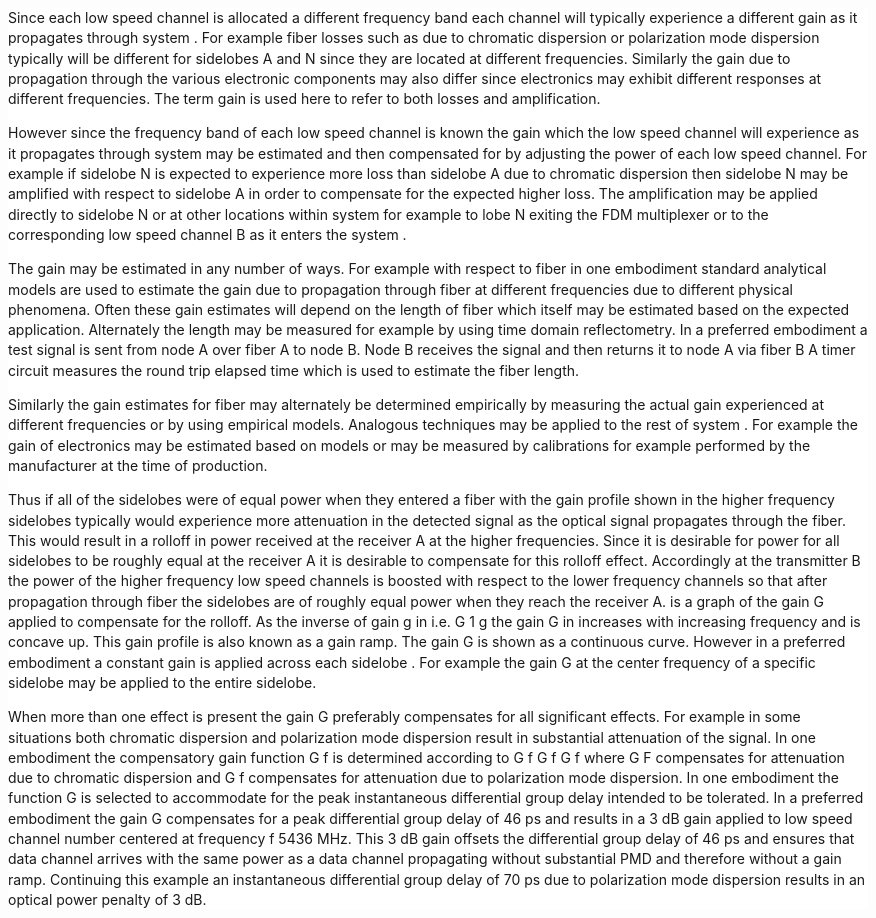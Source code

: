Since each low speed channel is allocated a different frequency band each channel will typically experience a different gain as it propagates through system . For example fiber losses such as due to chromatic dispersion or polarization mode dispersion typically will be different for sidelobes A and N since they are located at different frequencies. Similarly the gain due to propagation through the various electronic components may also differ since electronics may exhibit different responses at different frequencies. The term gain is used here to refer to both losses and amplification.

However since the frequency band of each low speed channel is known the gain which the low speed channel will experience as it propagates through system may be estimated and then compensated for by adjusting the power of each low speed channel. For example if sidelobe N is expected to experience more loss than sidelobe A due to chromatic dispersion then sidelobe N may be amplified with respect to sidelobe A in order to compensate for the expected higher loss. The amplification may be applied directly to sidelobe N or at other locations within system for example to lobe N exiting the FDM multiplexer or to the corresponding low speed channel B as it enters the system .

The gain may be estimated in any number of ways. For example with respect to fiber in one embodiment standard analytical models are used to estimate the gain due to propagation through fiber at different frequencies due to different physical phenomena. Often these gain estimates will depend on the length of fiber which itself may be estimated based on the expected application. Alternately the length may be measured for example by using time domain reflectometry. In a preferred embodiment a test signal is sent from node A over fiber A to node B. Node B receives the signal and then returns it to node A via fiber B A timer circuit measures the round trip elapsed time which is used to estimate the fiber length.

Similarly the gain estimates for fiber may alternately be determined empirically by measuring the actual gain experienced at different frequencies or by using empirical models. Analogous techniques may be applied to the rest of system . For example the gain of electronics may be estimated based on models or may be measured by calibrations for example performed by the manufacturer at the time of production.

Thus if all of the sidelobes were of equal power when they entered a fiber with the gain profile shown in the higher frequency sidelobes typically would experience more attenuation in the detected signal as the optical signal propagates through the fiber. This would result in a rolloff in power received at the receiver A at the higher frequencies. Since it is desirable for power for all sidelobes to be roughly equal at the receiver A it is desirable to compensate for this rolloff effect. Accordingly at the transmitter B the power of the higher frequency low speed channels is boosted with respect to the lower frequency channels so that after propagation through fiber the sidelobes are of roughly equal power when they reach the receiver A. is a graph of the gain G applied to compensate for the rolloff. As the inverse of gain g in i.e. G 1 g the gain G in increases with increasing frequency and is concave up. This gain profile is also known as a gain ramp. The gain G is shown as a continuous curve. However in a preferred embodiment a constant gain is applied across each sidelobe . For example the gain G at the center frequency of a specific sidelobe may be applied to the entire sidelobe.

When more than one effect is present the gain G preferably compensates for all significant effects. For example in some situations both chromatic dispersion and polarization mode dispersion result in substantial attenuation of the signal. In one embodiment the compensatory gain function G f is determined according to G f G f G f where G F compensates for attenuation due to chromatic dispersion and G f compensates for attenuation due to polarization mode dispersion. In one embodiment the function G is selected to accommodate for the peak instantaneous differential group delay intended to be tolerated. In a preferred embodiment the gain G compensates for a peak differential group delay of 46 ps and results in a 3 dB gain applied to low speed channel number centered at frequency f 5436 MHz. This 3 dB gain offsets the differential group delay of 46 ps and ensures that data channel arrives with the same power as a data channel propagating without substantial PMD and therefore without a gain ramp. Continuing this example an instantaneous differential group delay of 70 ps due to polarization mode dispersion results in an optical power penalty of 3 dB.
